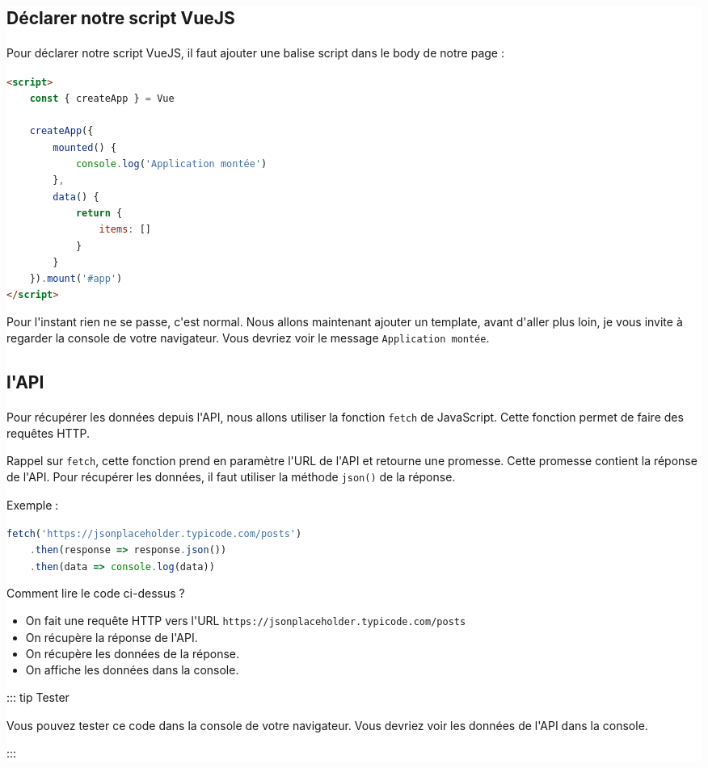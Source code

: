 ## Déclarer notre script VueJS

Pour déclarer notre script VueJS, il faut ajouter une balise script dans le body de notre page :

```html
<script>
    const { createApp } = Vue

    createApp({
        mounted() {
            console.log('Application montée')
        },
        data() {
            return {
                items: []
            }
        }
    }).mount('#app')
</script>
```

Pour l'instant rien ne se passe, c'est normal. Nous allons maintenant ajouter un template, avant d'aller plus loin, je vous invite à regarder la console de votre navigateur. Vous devriez voir le message `Application montée`.

## l'API

Pour récupérer les données depuis l'API, nous allons utiliser la fonction `fetch` de JavaScript. Cette fonction permet de faire des requêtes HTTP. 

Rappel sur `fetch`, cette fonction prend en paramètre l'URL de l'API et retourne une promesse. Cette promesse contient la réponse de l'API. Pour récupérer les données, il faut utiliser la méthode `json()` de la réponse.

Exemple :

```js
fetch('https://jsonplaceholder.typicode.com/posts')
    .then(response => response.json())
    .then(data => console.log(data))
```

Comment lire le code ci-dessus ? 

- On fait une requête HTTP vers l'URL `https://jsonplaceholder.typicode.com/posts`
- On récupère la réponse de l'API.
- On récupère les données de la réponse.
- On affiche les données dans la console.

::: tip Tester

Vous pouvez tester ce code dans la console de votre navigateur. Vous devriez voir les données de l'API dans la console.

:::
